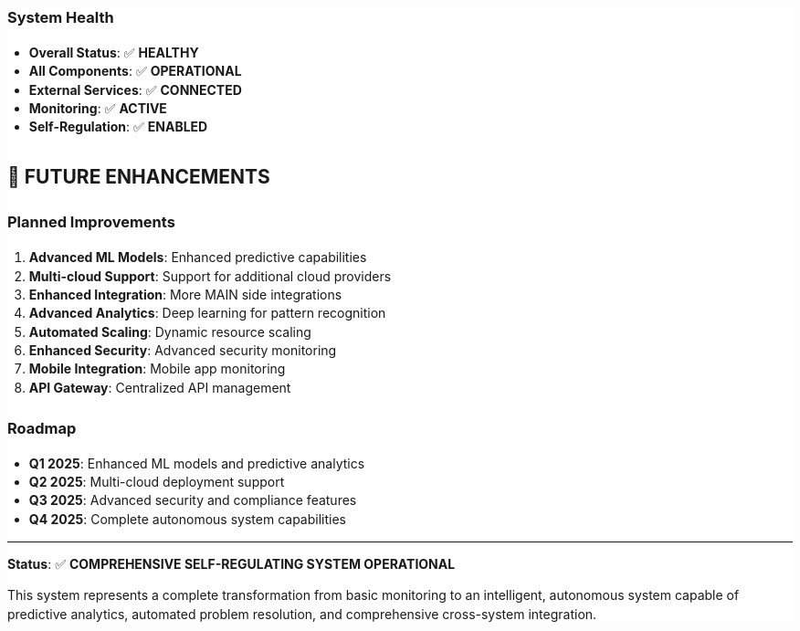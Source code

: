 ### **System Health**

- **Overall Status**: ✅ **HEALTHY**
- **All Components**: ✅ **OPERATIONAL**
- **External Services**: ✅ **CONNECTED**
- **Monitoring**: ✅ **ACTIVE**
- **Self-Regulation**: ✅ **ENABLED**

## **🔮 FUTURE ENHANCEMENTS**

### **Planned Improvements**

1. **Advanced ML Models**: Enhanced predictive capabilities
2. **Multi-cloud Support**: Support for additional cloud providers
3. **Enhanced Integration**: More MAIN side integrations
4. **Advanced Analytics**: Deep learning for pattern recognition
5. **Automated Scaling**: Dynamic resource scaling
6. **Enhanced Security**: Advanced security monitoring
7. **Mobile Integration**: Mobile app monitoring
8. **API Gateway**: Centralized API management

### **Roadmap**

- **Q1 2025**: Enhanced ML models and predictive analytics
- **Q2 2025**: Multi-cloud deployment support
- **Q3 2025**: Advanced security and compliance features
- **Q4 2025**: Complete autonomous system capabilities

---

**Status**: ✅ **COMPREHENSIVE SELF-REGULATING SYSTEM OPERATIONAL**

This system represents a complete transformation from basic monitoring to an intelligent, autonomous system capable of predictive analytics, automated problem resolution, and comprehensive cross-system integration.
